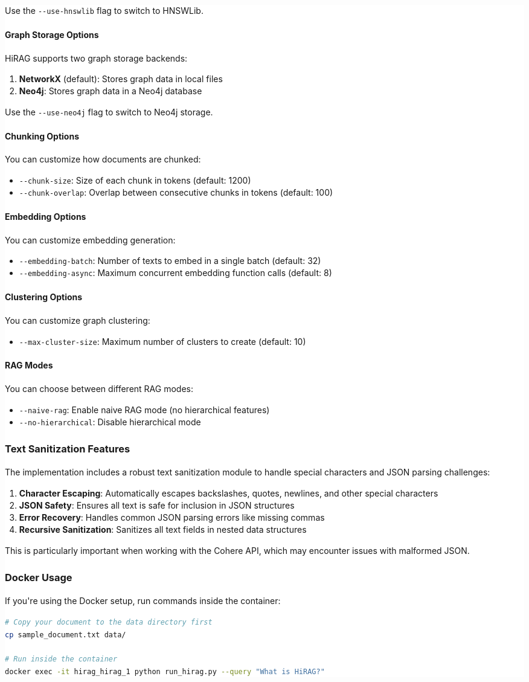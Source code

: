 Use the `--use-hnswlib` flag to switch to HNSWLib.

#### Graph Storage Options

HiRAG supports two graph storage backends:

1. **NetworkX** (default): Stores graph data in local files
2. **Neo4j**: Stores graph data in a Neo4j database

Use the `--use-neo4j` flag to switch to Neo4j storage.

#### Chunking Options

You can customize how documents are chunked:

- `--chunk-size`: Size of each chunk in tokens (default: 1200)
- `--chunk-overlap`: Overlap between consecutive chunks in tokens (default: 100)

#### Embedding Options

You can customize embedding generation:

- `--embedding-batch`: Number of texts to embed in a single batch (default: 32)
- `--embedding-async`: Maximum concurrent embedding function calls (default: 8)

#### Clustering Options

You can customize graph clustering:

- `--max-cluster-size`: Maximum number of clusters to create (default: 10)

#### RAG Modes

You can choose between different RAG modes:

- `--naive-rag`: Enable naive RAG mode (no hierarchical features)
- `--no-hierarchical`: Disable hierarchical mode

### Text Sanitization Features

The implementation includes a robust text sanitization module to handle special characters and JSON parsing challenges:

1. **Character Escaping**: Automatically escapes backslashes, quotes, newlines, and other special characters
2. **JSON Safety**: Ensures all text is safe for inclusion in JSON structures
3. **Error Recovery**: Handles common JSON parsing errors like missing commas
4. **Recursive Sanitization**: Sanitizes all text fields in nested data structures

This is particularly important when working with the Cohere API, which may encounter issues with malformed JSON.

### Docker Usage

If you're using the Docker setup, run commands inside the container:

```bash
# Copy your document to the data directory first
cp sample_document.txt data/

# Run inside the container
docker exec -it hirag_hirag_1 python run_hirag.py --query "What is HiRAG?"
```
